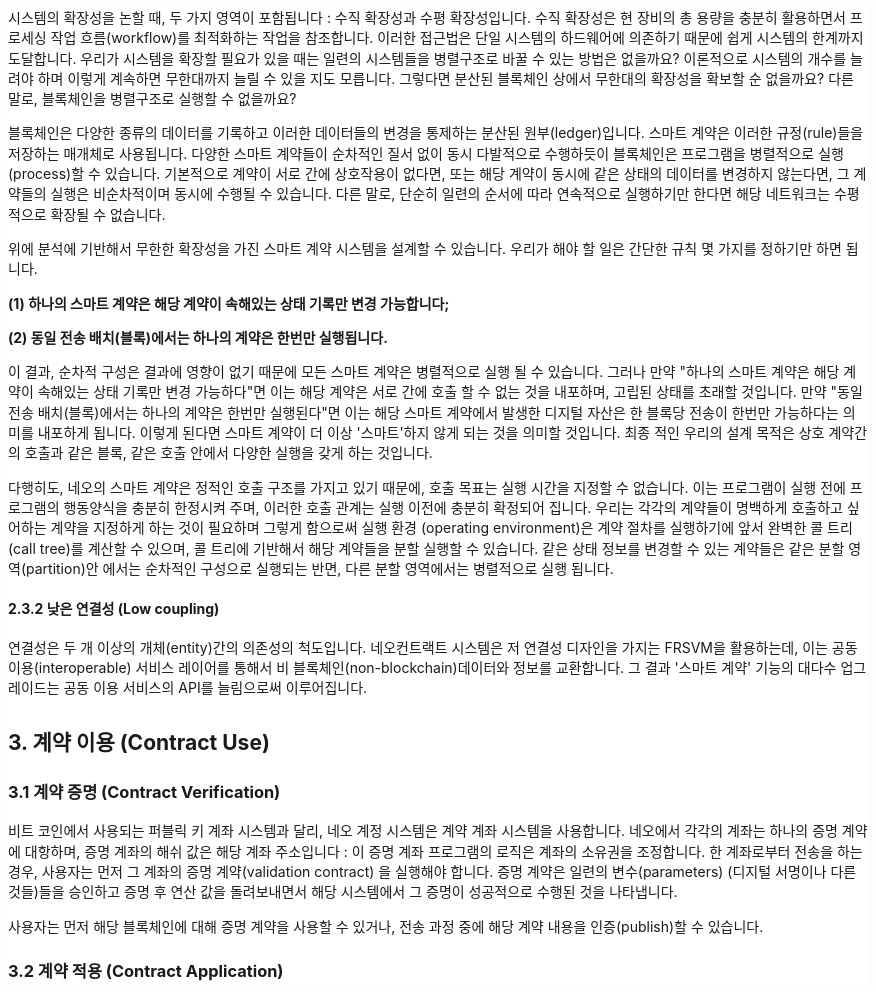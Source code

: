 시스템의 확장성을 논할 때, 두 가지 영역이 포함됩니다 : 수직 확장성과 수평 확장성입니다. 수직 확장성은 현 장비의 총 용량을
충분히 활용하면서 프로세싱 작업 흐름(workflow)를 최적화하는 작업을 참조합니다. 이러한 접근법은 단일 시스템의 하드웨어에
의존하기 때문에 쉽게 시스템의 한계까지 도달합니다. 우리가 시스템을 확장할 필요가 있을 때는 일련의 시스템들을 병렬구조로
바꿀 수 있는 방법은 없을까요? 이론적으로 시스템의 개수를 늘려야 하며 이렇게 계속하면 무한대까지 늘릴 수 있을 지도
모릅니다. 그렇다면 분산된 블록체인 상에서 무한대의 확장성을 확보할 순 없을까요? 다른 말로, 블록체인을 병렬구조로 실행할
수 없을까요?

블록체인은 다양한 종류의 데이터를 기록하고 이러한 데이터들의 변경을 통제하는 분산된 원부(ledger)입니다. 스마트 계약은 
이러한 규정(rule)들을 저장하는 매개체로 사용됩니다. 다양한 스마트 계약들이 순차적인 질서 없이 동시 다발적으로 수행하듯이
블록체인은 프로그램을 병렬적으로 실행(process)할 수 있습니다. 기본적으로 계약이 서로 간에 상호작용이 없다면, 또는 해당
계약이 동시에 같은 상태의 데이터를 변경하지 않는다면, 그 계약들의 실행은 비순차적이며 동시에 수행될 수 있습니다. 
다른 말로, 단순히 일련의 순서에 따라 연속적으로 실행하기만 한다면 해당 네트워크는 수평적으로 확장될 수 없습니다.

위에 분석에 기반해서 무한한 확장성을 가진 스마트 계약 시스템을 설계할 수 있습니다. 우리가 해야 할 일은 간단한 규칙
몇 가지를 정하기만 하면 됩니다. 

**(1) 하나의 스마트 계약은 해당 계약이 속해있는 상태 기록만 변경 가능합니다;**

**(2) 동일 전송 배치(블록)에서는 하나의 계약은 한번만 실행됩니다.**

이 결과, 순차적 구성은 결과에 영향이 없기 때문에 모든 스마트 계약은 병렬적으로 실행 될 수 있습니다. 그러나 만약
"하나의 스마트 계약은 해당 계약이 속해있는 상태 기록만 변경 가능하다"면 이는 해당 계약은 서로 간에 호출 할 수 없는
것을 내포하며, 고립된 상태를 초래할 것입니다. 만약 "동일 전송 배치(블록)에서는 하나의 계약은 한번만 실행된다"면 이는
해당 스마트 계약에서 발생한 디지털 자산은 한 블록당 전송이 한번만 가능하다는 의미를 내포하게 됩니다. 이렇게 된다면
스마트 계약이 더 이상 '스마트'하지 않게 되는 것을 의미할 것입니다. 최종 적인 우리의 설계 목적은 상호 계약간의 호출과
같은 블록, 같은 호출 안에서 다양한 실행을 갖게 하는 것입니다. 

다행히도, 네오의 스마트 계약은 정적인 호출 구조를 가지고 있기 때문에, 호출 목표는 실행 시간을 지정할 수 없습니다.
이는 프로그램이 실행 전에 프로그램의 행동양식을 충분히 한정시켜 주며, 이러한 호출 관계는 실행 이전에 충분히 확정되어
집니다. 우리는 각각의 계약들이 명백하게 호출하고 싶어하는 계약을 지정하게 하는 것이 필요하며 그렇게 함으로써 실행 
환경 (operating environment)은 계약 절차를 실행하기에 앞서 완벽한 콜 트리(call tree)를 계산할 수 있으며, 콜 트리에 
기반해서 해당 계약들을 분할 실행할 수 있습니다. 같은 상태 정보를 변경할 수 있는 계약들은 같은 분할 영역(partition)안
에서는 순차적인 구성으로 실행되는 반면, 다른 분할 영역에서는 병렬적으로 실행 됩니다. 

#### 2.3.2 낮은 연결성 (Low coupling)

연결성은 두 개 이상의 개체(entity)간의 의존성의 척도입니다. 네오컨트랙트 시스템은 저 연결성 디자인을 가지는 FRSVM을
활용하는데, 이는 공동 이용(interoperable) 서비스 레이어를 통해서 비 블록체인(non-blockchain)데이터와 정보를 교환합니다. 
그 결과 '스마트 계약' 기능의 대다수 업그레이드는 공동 이용 서비스의 API를 늘림으로써 이루어집니다.  

## 3. 계약 이용 (Contract Use)

### 3.1 계약 증명 (Contract Verification)

비트 코인에서 사용되는 퍼블릭 키 계좌 시스템과 달리, 네오 계정 시스템은 계약 계좌 시스템을 사용합니다. 네오에서 
각각의 계좌는 하나의 증명 계약에 대항하며, 증명 계좌의 해쉬 값은 해당 계좌 주소입니다 : 이 증명 계좌 프로그램의 로직은
계좌의 소유권을 조정합니다. 한 계좌로부터 전송을 하는 경우, 사용자는 먼저 그 계좌의 증명 계약(validation contract)
을 실행해야 합니다. 증명 계약은 일련의 변수(parameters) (디지털 서명이나 다른 것들)들을 승인하고 증명 후 연산 값을 
돌려보내면서 해당 시스템에서 그 증명이 성공적으로 수행된 것을 나타냅니다. 

사용자는 먼저 해당 블록체인에 대해 증명 계약을 사용할 수 있거나, 전송 과정 중에 해당 계약 내용을 인증(publish)할 수 있습니다.

### 3.2 계약 적용 (Contract Application)
